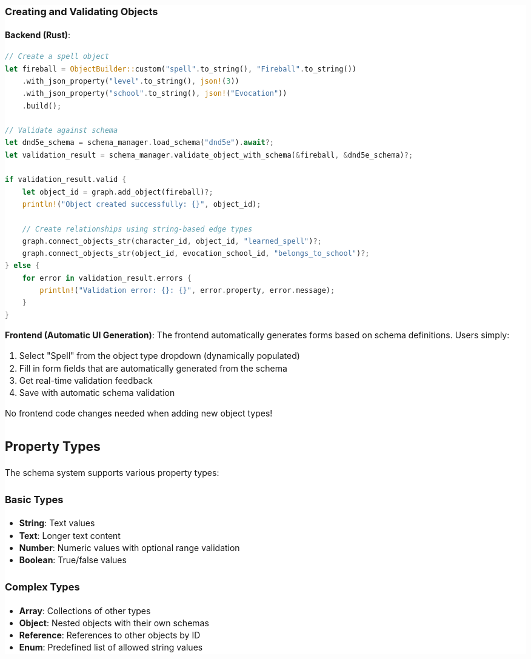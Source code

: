 ### Creating and Validating Objects

**Backend (Rust)**:
```rust
// Create a spell object
let fireball = ObjectBuilder::custom("spell".to_string(), "Fireball".to_string())
    .with_json_property("level".to_string(), json!(3))
    .with_json_property("school".to_string(), json!("Evocation"))
    .build();

// Validate against schema
let dnd5e_schema = schema_manager.load_schema("dnd5e").await?;
let validation_result = schema_manager.validate_object_with_schema(&fireball, &dnd5e_schema)?;

if validation_result.valid {
    let object_id = graph.add_object(fireball)?;
    println!("Object created successfully: {}", object_id);
    
    // Create relationships using string-based edge types
    graph.connect_objects_str(character_id, object_id, "learned_spell")?;
    graph.connect_objects_str(object_id, evocation_school_id, "belongs_to_school")?;
} else {
    for error in validation_result.errors {
        println!("Validation error: {}: {}", error.property, error.message);
    }
}
```

**Frontend (Automatic UI Generation)**:
The frontend automatically generates forms based on schema definitions. Users simply:
1. Select "Spell" from the object type dropdown (dynamically populated)
2. Fill in form fields that are automatically generated from the schema
3. Get real-time validation feedback
4. Save with automatic schema validation

No frontend code changes needed when adding new object types!

## Property Types

The schema system supports various property types:

### Basic Types

- **String**: Text values
- **Text**: Longer text content
- **Number**: Numeric values with optional range validation
- **Boolean**: True/false values

### Complex Types

- **Array**: Collections of other types
- **Object**: Nested objects with their own schemas
- **Reference**: References to other objects by ID
- **Enum**: Predefined list of allowed string values
